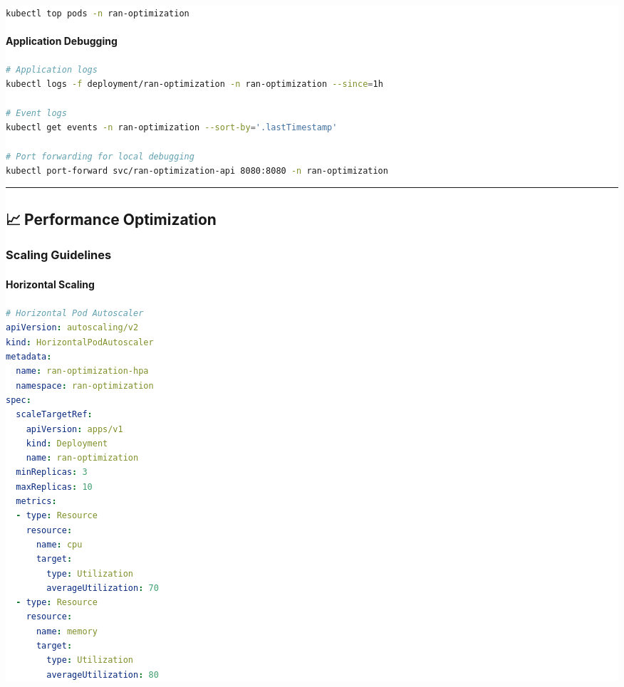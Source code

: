 ```bash
kubectl top pods -n ran-optimization
```

#### Application Debugging
```bash
# Application logs
kubectl logs -f deployment/ran-optimization -n ran-optimization --since=1h

# Event logs
kubectl get events -n ran-optimization --sort-by='.lastTimestamp'

# Port forwarding for local debugging
kubectl port-forward svc/ran-optimization-api 8080:8080 -n ran-optimization
```

---

## 📈 Performance Optimization

### Scaling Guidelines

#### Horizontal Scaling
```yaml
# Horizontal Pod Autoscaler
apiVersion: autoscaling/v2
kind: HorizontalPodAutoscaler
metadata:
  name: ran-optimization-hpa
  namespace: ran-optimization
spec:
  scaleTargetRef:
    apiVersion: apps/v1
    kind: Deployment
    name: ran-optimization
  minReplicas: 3
  maxReplicas: 10
  metrics:
  - type: Resource
    resource:
      name: cpu
      target:
        type: Utilization
        averageUtilization: 70
  - type: Resource
    resource:
      name: memory
      target:
        type: Utilization
        averageUtilization: 80
```
